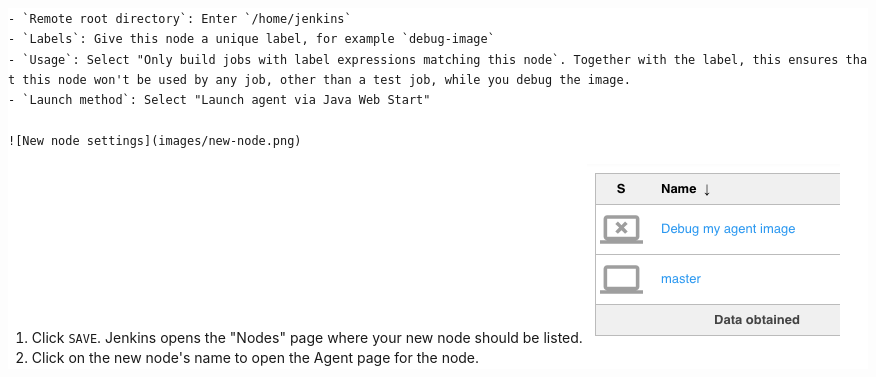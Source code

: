     - `Remote root directory`: Enter `/home/jenkins`
    - `Labels`: Give this node a unique label, for example `debug-image`
    - `Usage`: Select "Only build jobs with label expressions matching this node`. Together with the label, this ensures that this node won't be used by any job, other than a test job, while you debug the image.
    - `Launch method`: Select "Launch agent via Java Web Start"

    ![New node settings](images/new-node.png)
1. Click `SAVE`. Jenkins opens the "Nodes" page where your new node should be listed.
    ![Jenkins Nodes page](images/open-debug-node.png)
1. Click on the new node's name to open the Agent page for the node.